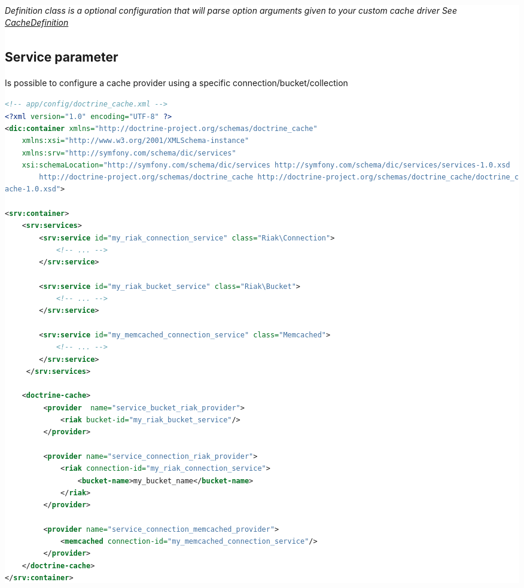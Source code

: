 ```yml
```
###### Definition class is a optional configuration that will parse option arguments given to your custom cache driver See [CacheDefinition](https://github.com/doctrine/DoctrineCacheBundle/blob/master/DependencyInjection/Definition/CacheDefinition.php)


## Service parameter
Is possible to configure a cache provider using a specific connection/bucket/collection
```xml
<!-- app/config/doctrine_cache.xml -->
<?xml version="1.0" encoding="UTF-8" ?>
<dic:container xmlns="http://doctrine-project.org/schemas/doctrine_cache"
    xmlns:xsi="http://www.w3.org/2001/XMLSchema-instance"
    xmlns:srv="http://symfony.com/schema/dic/services"
    xsi:schemaLocation="http://symfony.com/schema/dic/services http://symfony.com/schema/dic/services/services-1.0.xsd
        http://doctrine-project.org/schemas/doctrine_cache http://doctrine-project.org/schemas/doctrine_cache/doctrine_cache-1.0.xsd">

<srv:container>
    <srv:services>
        <srv:service id="my_riak_connection_service" class="Riak\Connection">
            <!-- ... -->
        </srv:service>

        <srv:service id="my_riak_bucket_service" class="Riak\Bucket">
            <!-- ... -->
        </srv:service>

        <srv:service id="my_memcached_connection_service" class="Memcached">
            <!-- ... -->
        </srv:service>
     </srv:services>

    <doctrine-cache>
         <provider  name="service_bucket_riak_provider">
             <riak bucket-id="my_riak_bucket_service"/>
         </provider>

         <provider name="service_connection_riak_provider">
             <riak connection-id="my_riak_connection_service">
                 <bucket-name>my_bucket_name</bucket-name>
             </riak>
         </provider>

         <provider name="service_connection_memcached_provider">
             <memcached connection-id="my_memcached_connection_service"/>
         </provider>
    </doctrine-cache>
</srv:container>
```
